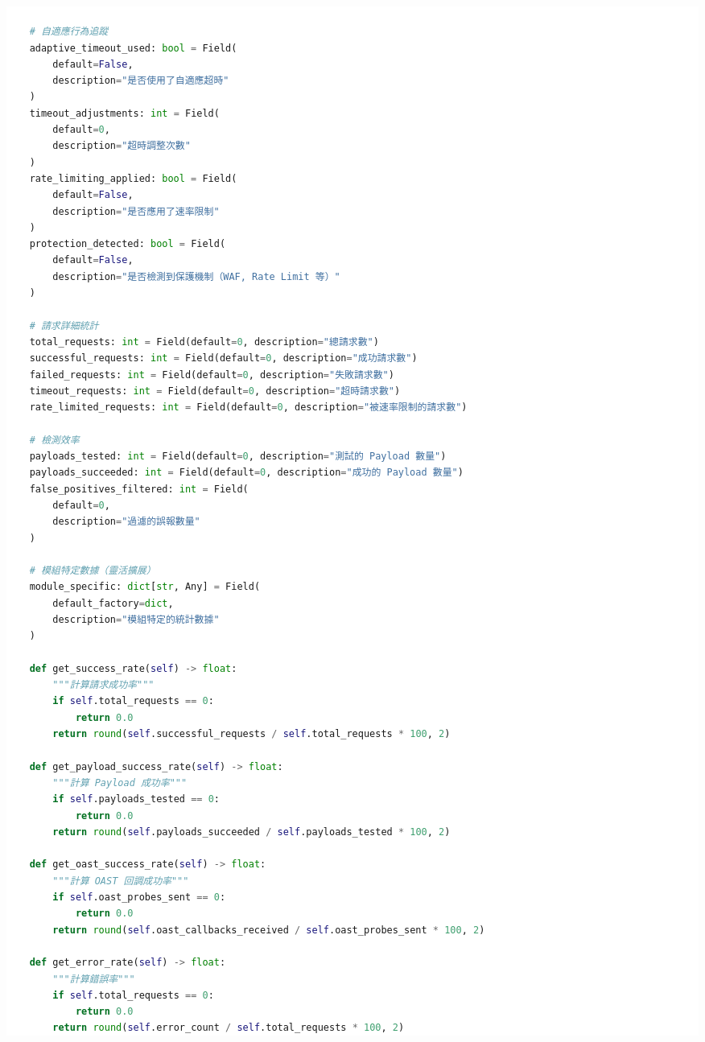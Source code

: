 ```python
    
    # 自適應行為追蹤
    adaptive_timeout_used: bool = Field(
        default=False,
        description="是否使用了自適應超時"
    )
    timeout_adjustments: int = Field(
        default=0,
        description="超時調整次數"
    )
    rate_limiting_applied: bool = Field(
        default=False,
        description="是否應用了速率限制"
    )
    protection_detected: bool = Field(
        default=False,
        description="是否檢測到保護機制（WAF, Rate Limit 等）"
    )
    
    # 請求詳細統計
    total_requests: int = Field(default=0, description="總請求數")
    successful_requests: int = Field(default=0, description="成功請求數")
    failed_requests: int = Field(default=0, description="失敗請求數")
    timeout_requests: int = Field(default=0, description="超時請求數")
    rate_limited_requests: int = Field(default=0, description="被速率限制的請求數")
    
    # 檢測效率
    payloads_tested: int = Field(default=0, description="測試的 Payload 數量")
    payloads_succeeded: int = Field(default=0, description="成功的 Payload 數量")
    false_positives_filtered: int = Field(
        default=0,
        description="過濾的誤報數量"
    )
    
    # 模組特定數據（靈活擴展）
    module_specific: dict[str, Any] = Field(
        default_factory=dict,
        description="模組特定的統計數據"
    )
    
    def get_success_rate(self) -> float:
        """計算請求成功率"""
        if self.total_requests == 0:
            return 0.0
        return round(self.successful_requests / self.total_requests * 100, 2)
    
    def get_payload_success_rate(self) -> float:
        """計算 Payload 成功率"""
        if self.payloads_tested == 0:
            return 0.0
        return round(self.payloads_succeeded / self.payloads_tested * 100, 2)
    
    def get_oast_success_rate(self) -> float:
        """計算 OAST 回調成功率"""
        if self.oast_probes_sent == 0:
            return 0.0
        return round(self.oast_callbacks_received / self.oast_probes_sent * 100, 2)
    
    def get_error_rate(self) -> float:
        """計算錯誤率"""
        if self.total_requests == 0:
            return 0.0
        return round(self.error_count / self.total_requests * 100, 2)
```